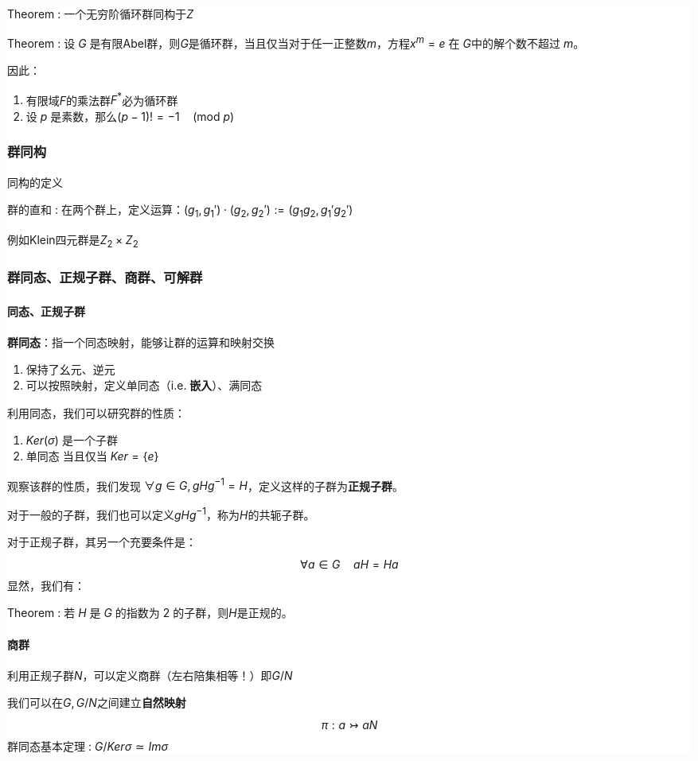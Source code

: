 Theorem
: 一个无穷阶循环群同构于$Z$

Theorem
: 设 $G$ 是有限Abel群，则$G$是循环群，当且仅当对于任一正整数$m$，方程$x^m = e$ 在 $G$中的解个数不超过 $m$。

因此：

1. 有限域$F$的乘法群$F^*$必为循环群
2. 设 $p$ 是素数，那么$(p-1)!=-1\quad(\mathrm{mod} ~p)$

### 群同构

同构的定义

群的直和
: 在两个群上，定义运算：$(g_1, g_1') \cdot (g_2, g_2 ') := (g_1 g_2, g_1'g_2')$

例如Klein四元群是$Z_2 \times Z_2$

### 群同态、正规子群、商群、可解群

#### 同态、正规子群

**群同态**：指一个同态映射，能够让群的运算和映射交换

1. 保持了幺元、逆元
2. 可以按照映射，定义单同态（i.e. **嵌入**）、满同态

利用同态，我们可以研究群的性质：

1. $Ker(\sigma)$ 是一个子群
2. 单同态 当且仅当 $Ker = \{e\}$

观察该群的性质，我们发现 $\forall g\in G, gHg^{-1} =H$，定义这样的子群为**正规子群**。

对于一般的子群，我们也可以定义$gHg^{-1}$，称为$H$的共轭子群。

对于正规子群，其另一个充要条件是：
$$
\forall a\in G\quad aH= Ha
$$
显然，我们有：

Theorem
: 若 $H$ 是 $G$ 的指数为 2 的子群，则$H$是正规的。

#### 商群

利用正规子群$N$，可以定义商群（左右陪集相等！）即$G/N$

我们可以在$G, G/N$之间建立**自然映射**
$$
\pi : a \rightarrowtail aN
$$
群同态基本定理
: $G/Ker\sigma \simeq Im \sigma$
